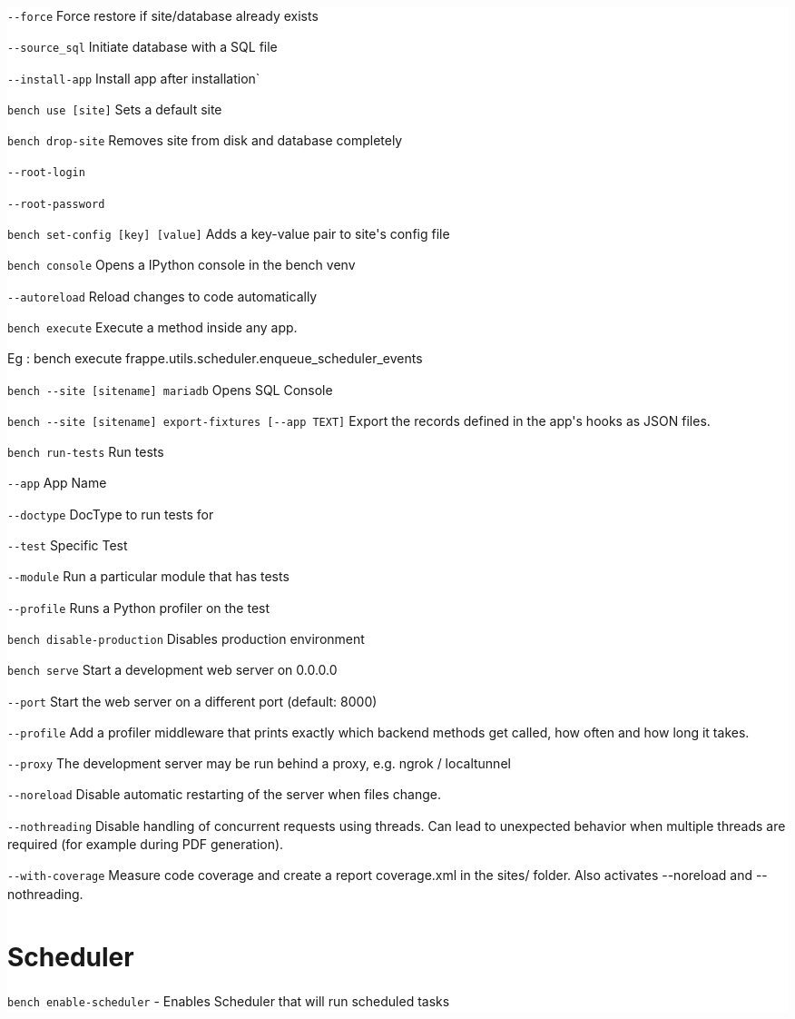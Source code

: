 `--force` Force restore if site/database already exists

`--source_sql` Initiate database with a SQL file

`--install-app` Install app after installation`

`bench use [site]` Sets a default site

`bench drop-site` Removes site from disk and database completely

`--root-login`

`--root-password`

`bench set-config [key] [value]` Adds a key-value pair to site's config file

`bench console` Opens a IPython console in the bench venv

`--autoreload` Reload changes to code automatically

`bench execute` Execute a method inside any app.

Eg : bench execute frappe.utils.scheduler.enqueue_scheduler_events

`bench --site [sitename] mariadb` Opens SQL Console

`bench --site [sitename] export-fixtures [--app TEXT]` Export the records defined in the app's hooks as JSON files.

`bench run-tests` Run tests

`--app` App Name

`--doctype` DocType to run tests for

`--test` Specific Test

`--module` Run a particular module that has tests

`--profile` Runs a Python profiler on the test

`bench disable-production` Disables production environment

`bench serve` Start a development web server on 0.0.0.0

`--port` Start the web server on a different port (default: 8000)

`--profile` Add a profiler middleware that prints exactly which backend methods get called, how often and how long it takes.

`--proxy` The development server may be run behind a proxy, e.g. ngrok / localtunnel

`--noreload` Disable automatic restarting of the server when files change.

`--nothreading` Disable handling of concurrent requests using threads. Can lead to unexpected behavior when multiple threads are required (for example during PDF generation).

`--with-coverage` Measure code coverage and create a report coverage.xml in the sites/ folder. Also activates --noreload and --nothreading.

# Scheduler 
`bench enable-scheduler` - Enables Scheduler that will run scheduled tasks
